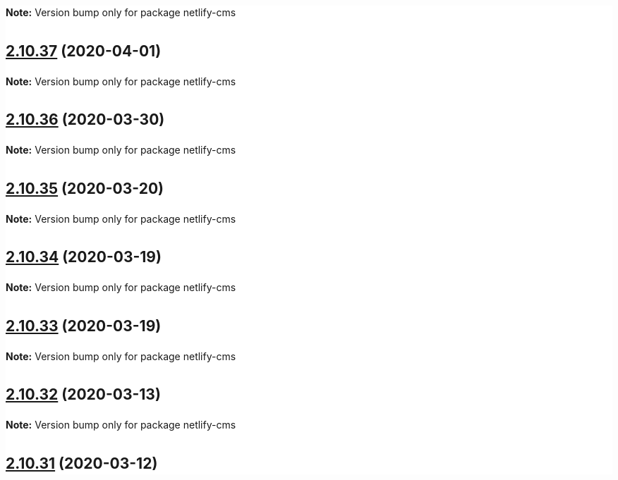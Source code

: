 **Note:** Version bump only for package netlify-cms





## [2.10.37](https://github.com/netlify/netlify-cms/compare/netlify-cms@2.10.36...netlify-cms@2.10.37) (2020-04-01)

**Note:** Version bump only for package netlify-cms





## [2.10.36](https://github.com/netlify/netlify-cms/compare/netlify-cms@2.10.35...netlify-cms@2.10.36) (2020-03-30)

**Note:** Version bump only for package netlify-cms





## [2.10.35](https://github.com/netlify/netlify-cms/compare/netlify-cms@2.10.34...netlify-cms@2.10.35) (2020-03-20)

**Note:** Version bump only for package netlify-cms





## [2.10.34](https://github.com/netlify/netlify-cms/compare/netlify-cms@2.10.33...netlify-cms@2.10.34) (2020-03-19)

**Note:** Version bump only for package netlify-cms





## [2.10.33](https://github.com/netlify/netlify-cms/compare/netlify-cms@2.10.32...netlify-cms@2.10.33) (2020-03-19)

**Note:** Version bump only for package netlify-cms





## [2.10.32](https://github.com/netlify/netlify-cms/compare/netlify-cms@2.10.31...netlify-cms@2.10.32) (2020-03-13)

**Note:** Version bump only for package netlify-cms





## [2.10.31](https://github.com/netlify/netlify-cms/compare/netlify-cms@2.10.30...netlify-cms@2.10.31) (2020-03-12)
